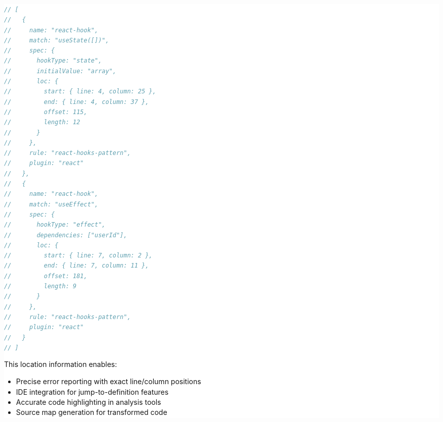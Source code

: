 ```typescript
// [
//   {
//     name: "react-hook",
//     match: "useState([])",
//     spec: {
//       hookType: "state",
//       initialValue: "array",
//       loc: {
//         start: { line: 4, column: 25 },
//         end: { line: 4, column: 37 },
//         offset: 115,
//         length: 12
//       }
//     },
//     rule: "react-hooks-pattern",
//     plugin: "react"
//   },
//   {
//     name: "react-hook",
//     match: "useEffect",
//     spec: {
//       hookType: "effect",
//       dependencies: ["userId"],
//       loc: {
//         start: { line: 7, column: 2 },
//         end: { line: 7, column: 11 },
//         offset: 181,
//         length: 9
//       }
//     },
//     rule: "react-hooks-pattern",
//     plugin: "react"
//   }
// ]
```

This location information enables:

- Precise error reporting with exact line/column positions
- IDE integration for jump-to-definition features
- Accurate code highlighting in analysis tools
- Source map generation for transformed code
